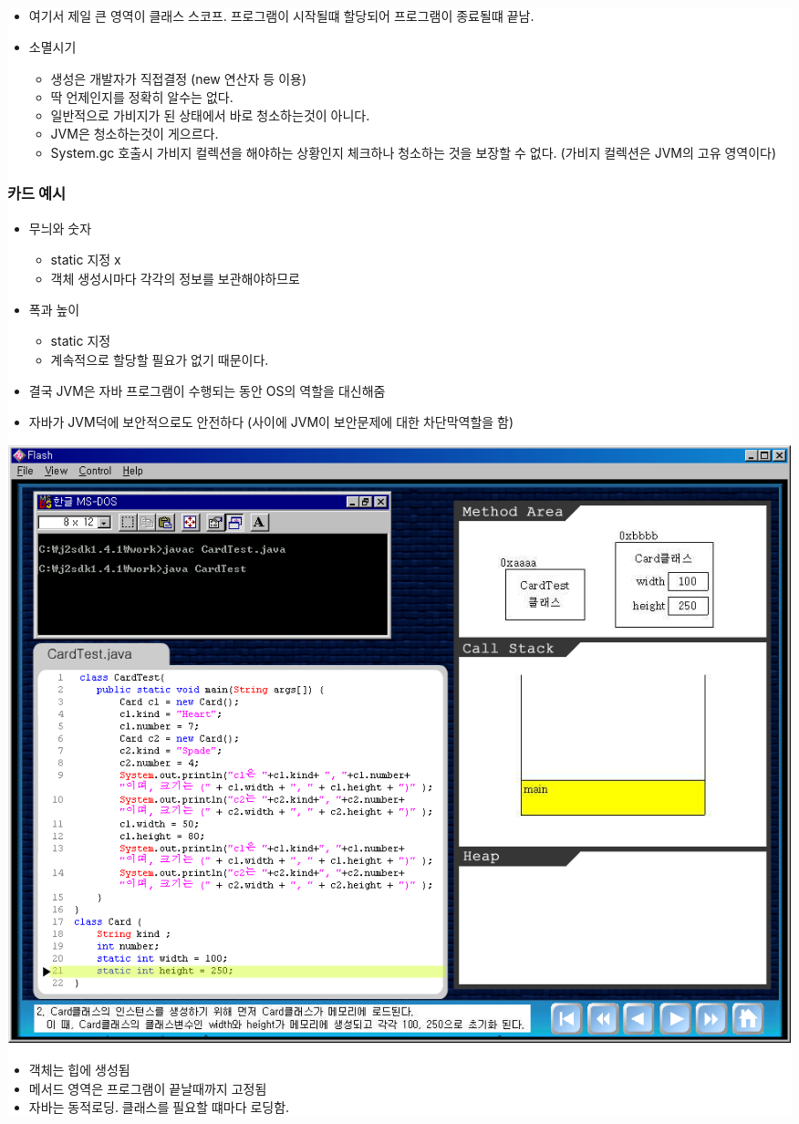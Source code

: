- 여기서 제일 큰 영역이 클래스 스코프. 프로그램이 시작될떄 할당되어 프로그램이 종료될떄 끝남.

- 소멸시기
  - 생성은 개발자가 직접결정 (new 연산자 등 이용)
  - 딱 언제인지를 정확히 알수는 없다.
  - 일반적으로 가비지가 된 상태에서 바로 청소하는것이 아니다.
  - JVM은 청소하는것이 게으르다.
  - System.gc 호출시 가비지 컬렉션을 해야하는 상황인지 체크하나 청소하는 것을 보장할 수 없다. (가비지 컬렉션은 JVM의 고유 영역이다)



### 카드 예시

- 무늬와 숫자
  - static 지정 x
  - 객체 생성시마다 각각의 정보를 보관해야하므로

- 폭과 높이
  - static 지정
  - 계속적으로 할당할 필요가 없기 때문이다.  

- 결국 JVM은 자바 프로그램이 수행되는 동안 OS의 역할을 대신해줌
- 자바가 JVM덕에 보안적으로도 안전하다 (사이에 JVM이 보안문제에 대한 차단막역할을 함)


![img.png](img.png)
- 객체는 힙에 생성됨
- 메서드 영역은 프로그램이 끝날때까지 고정됨
- 자바는 동적로딩. 클래스를 필요할 떄마다 로딩함.
